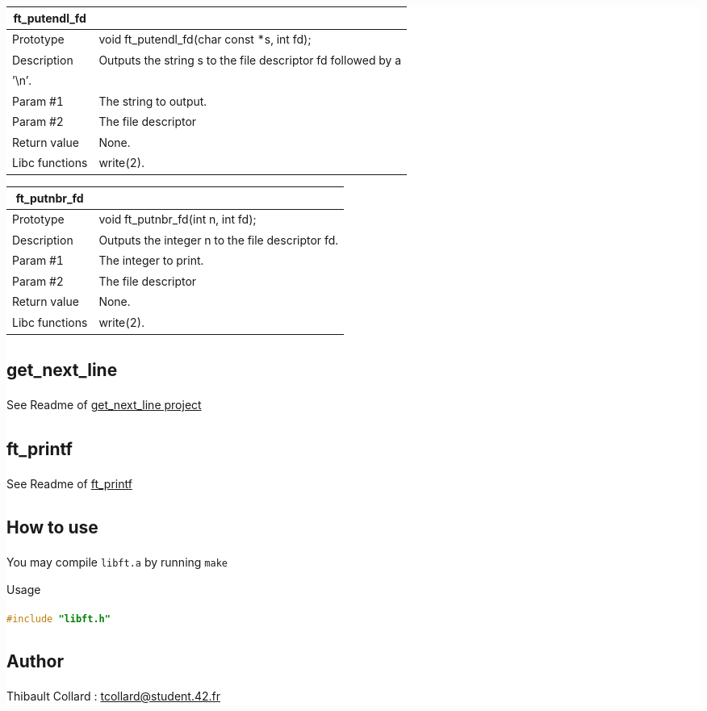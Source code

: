 | ft_putendl_fd    |                                            |
| ------------- | ----------------------------------------- |
| Prototype        | void ft_putendl_fd(char const *s, int fd);    |
| Description    | Outputs the string s to the file descriptor fd followed by a
’\n’.|
| Param #1        | The string to output.|
| Param #2        | The file descriptor |
| Return value    | None.
| Libc functions| write(2).|

| ft_putnbr_fd    |                                            |
| ------------- | ----------------------------------------- |
| Prototype        | void ft_putnbr_fd(int n, int fd);    |
| Description    | Outputs the integer n to the file descriptor fd.|
| Param #1        | The integer to print.|
| Param #2        | The file descriptor |
| Return value    | None.
| Libc functions| write(2).|


## get_next_line

See Readme of [get_next_line project](https://github.com/tcollard/get_next_line)

## ft_printf

See Readme of [ft_printf](https://github.com/tcollard/ft_printf)

## How to use

You may compile `libft.a` by running `make`

Usage

```c
#include "libft.h"
```

## Author

Thibault Collard : tcollard@student.42.fr
